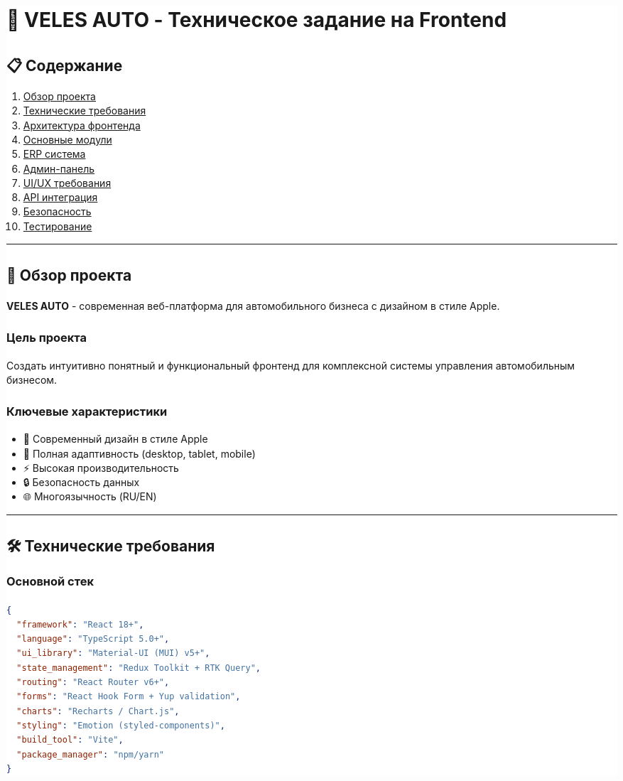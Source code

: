 # 🚗 VELES AUTO - Техническое задание на Frontend

## 📋 Содержание

1. [Обзор проекта](#обзор-проекта)
2. [Технические требования](#технические-требования)
3. [Архитектура фронтенда](#архитектура-фронтенда)
4. [Основные модули](#основные-модули)
5. [ERP система](#erp-система)
6. [Админ-панель](#админ-панель)
7. [UI/UX требования](#uiux-требования)
8. [API интеграция](#api-интеграция)
9. [Безопасность](#безопасность)
10. [Тестирование](#тестирование)

---

## 🎯 Обзор проекта

**VELES AUTO** - современная веб-платформа для автомобильного бизнеса с дизайном в стиле Apple. 

### Цель проекта
Создать интуитивно понятный и функциональный фронтенд для комплексной системы управления автомобильным бизнесом.

### Ключевые характеристики
- 🎨 Современный дизайн в стиле Apple
- 📱 Полная адаптивность (desktop, tablet, mobile)
- ⚡ Высокая производительность
- 🔒 Безопасность данных
- 🌐 Многоязычность (RU/EN)

---

## 🛠️ Технические требования

### Основной стек
```json
{
  "framework": "React 18+",
  "language": "TypeScript 5.0+",
  "ui_library": "Material-UI (MUI) v5+",
  "state_management": "Redux Toolkit + RTK Query",
  "routing": "React Router v6+",
  "forms": "React Hook Form + Yup validation",
  "charts": "Recharts / Chart.js",
  "styling": "Emotion (styled-components)",
  "build_tool": "Vite",
  "package_manager": "npm/yarn"
}
```
